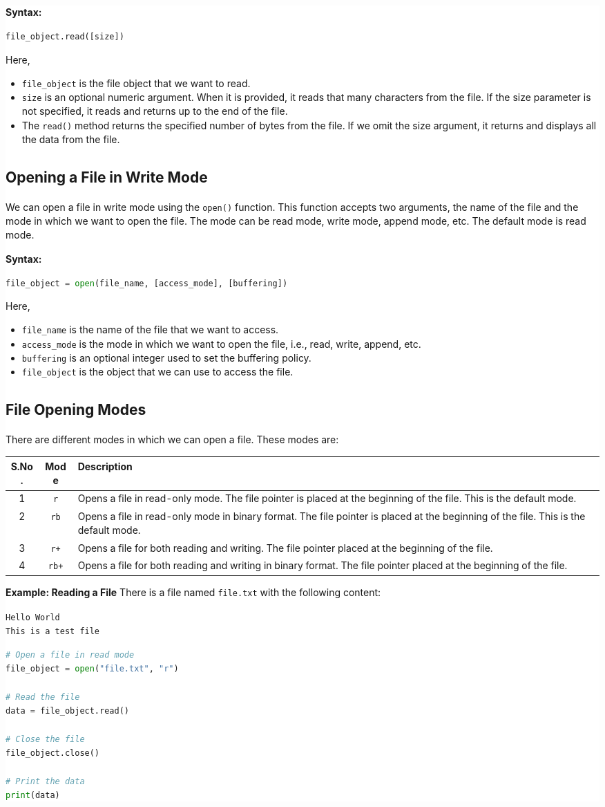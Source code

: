 **Syntax:**
```python title="read.py" showLineNumbers{1} {1}
file_object.read([size])
```

Here,
- `file_object` is the file object that we want to read.
- `size` is an optional numeric argument. When it is provided, it reads that many characters from the file. If the size parameter is not specified, it reads and returns up to the end of the file.
- The `read()` method returns the specified number of bytes from the file. If we omit the size argument, it returns and displays all the data from the file.

## Opening a File in Write Mode
We can open a file in write mode using the `open()` function. This function accepts two arguments, the name of the file and the mode in which we want to open the file. The mode can be read mode, write mode, append mode, etc. The default mode is read mode.

**Syntax:**
```python title="open.py" showLineNumbers{1} {1}
file_object = open(file_name, [access_mode], [buffering])
```

Here,
- `file_name` is the name of the file that we want to access.
- `access_mode` is the mode in which we want to open the file, i.e., read, write, append, etc.
- `buffering` is an optional integer used to set the buffering policy.
- `file_object` is the object that we can use to access the file.

## File Opening Modes
There are different modes in which we can open a file. These modes are:

|S.No.|Mode|Description|
|:---:|:---:|:---|
|1|`r`|Opens a file in read-only mode. The file pointer is placed at the beginning of the file. This is the default mode.|
|2|`rb`|Opens a file in read-only mode in binary format. The file pointer is placed at the beginning of the file. This is the default mode.|
|3|`r+`|Opens a file for both reading and writing. The file pointer placed at the beginning of the file.|
|4|`rb+`|Opens a file for both reading and writing in binary format. The file pointer placed at the beginning of the file.|

**Example: Reading a File**
There is a file named `file.txt` with the following content:
```txt title="file.txt" showLineNumbers{1} {1}
Hello World
This is a test file
```

```python title="read.py" showLineNumbers{1} {2,5,8}
# Open a file in read mode
file_object = open("file.txt", "r")

# Read the file
data = file_object.read()

# Close the file
file_object.close()

# Print the data
print(data)
```

